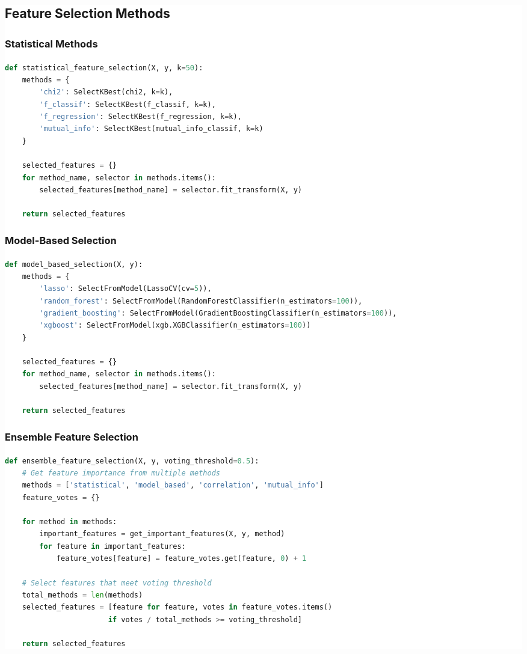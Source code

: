 ## Feature Selection Methods

### Statistical Methods
```python
def statistical_feature_selection(X, y, k=50):
    methods = {
        'chi2': SelectKBest(chi2, k=k),
        'f_classif': SelectKBest(f_classif, k=k),
        'f_regression': SelectKBest(f_regression, k=k),
        'mutual_info': SelectKBest(mutual_info_classif, k=k)
    }

    selected_features = {}
    for method_name, selector in methods.items():
        selected_features[method_name] = selector.fit_transform(X, y)

    return selected_features
```

### Model-Based Selection
```python
def model_based_selection(X, y):
    methods = {
        'lasso': SelectFromModel(LassoCV(cv=5)),
        'random_forest': SelectFromModel(RandomForestClassifier(n_estimators=100)),
        'gradient_boosting': SelectFromModel(GradientBoostingClassifier(n_estimators=100)),
        'xgboost': SelectFromModel(xgb.XGBClassifier(n_estimators=100))
    }

    selected_features = {}
    for method_name, selector in methods.items():
        selected_features[method_name] = selector.fit_transform(X, y)

    return selected_features
```

### Ensemble Feature Selection
```python
def ensemble_feature_selection(X, y, voting_threshold=0.5):
    # Get feature importance from multiple methods
    methods = ['statistical', 'model_based', 'correlation', 'mutual_info']
    feature_votes = {}

    for method in methods:
        important_features = get_important_features(X, y, method)
        for feature in important_features:
            feature_votes[feature] = feature_votes.get(feature, 0) + 1

    # Select features that meet voting threshold
    total_methods = len(methods)
    selected_features = [feature for feature, votes in feature_votes.items()
                        if votes / total_methods >= voting_threshold]

    return selected_features
```
